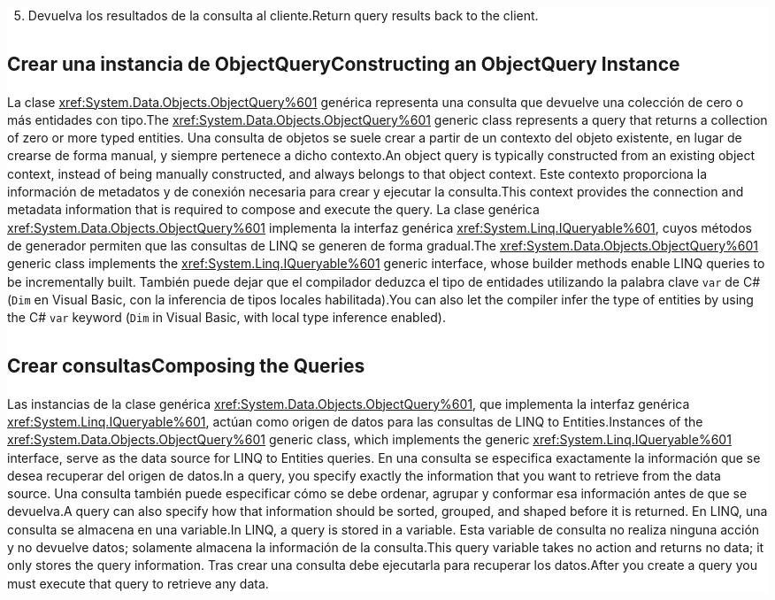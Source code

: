 5. <span data-ttu-id="f9a47-112">Devuelva los resultados de la consulta al cliente.</span><span class="sxs-lookup"><span data-stu-id="f9a47-112">Return query results back to the client.</span></span>  
  
## <a name="constructing-an-objectquery-instance"></a><span data-ttu-id="f9a47-113">Crear una instancia de ObjectQuery</span><span class="sxs-lookup"><span data-stu-id="f9a47-113">Constructing an ObjectQuery Instance</span></span>  
 <span data-ttu-id="f9a47-114">La clase <xref:System.Data.Objects.ObjectQuery%601> genérica representa una consulta que devuelve una colección de cero o más entidades con tipo.</span><span class="sxs-lookup"><span data-stu-id="f9a47-114">The <xref:System.Data.Objects.ObjectQuery%601> generic class represents a query that returns a collection of zero or more typed entities.</span></span> <span data-ttu-id="f9a47-115">Una consulta de objetos se suele crear a partir de un contexto del objeto existente, en lugar de crearse de forma manual, y siempre pertenece a dicho contexto.</span><span class="sxs-lookup"><span data-stu-id="f9a47-115">An object query is typically constructed from an existing object context, instead of being manually constructed, and always belongs to that object context.</span></span> <span data-ttu-id="f9a47-116">Este contexto proporciona la información de metadatos y de conexión necesaria para crear y ejecutar la consulta.</span><span class="sxs-lookup"><span data-stu-id="f9a47-116">This context provides the connection and metadata information that is required to compose and execute the query.</span></span> <span data-ttu-id="f9a47-117">La clase genérica <xref:System.Data.Objects.ObjectQuery%601> implementa la interfaz genérica <xref:System.Linq.IQueryable%601>, cuyos métodos de generador permiten que las consultas de LINQ se generen de forma gradual.</span><span class="sxs-lookup"><span data-stu-id="f9a47-117">The <xref:System.Data.Objects.ObjectQuery%601> generic class implements the <xref:System.Linq.IQueryable%601> generic interface, whose builder methods enable LINQ queries to be incrementally built.</span></span> <span data-ttu-id="f9a47-118">También puede dejar que el compilador deduzca el tipo de entidades utilizando la palabra clave `var` de C# (`Dim` en Visual Basic, con la inferencia de tipos locales habilitada).</span><span class="sxs-lookup"><span data-stu-id="f9a47-118">You can also let the compiler infer the type of entities by using the C# `var` keyword (`Dim` in Visual Basic, with local type inference enabled).</span></span>  
  
## <a name="composing-the-queries"></a><span data-ttu-id="f9a47-119">Crear consultas</span><span class="sxs-lookup"><span data-stu-id="f9a47-119">Composing the Queries</span></span>  
 <span data-ttu-id="f9a47-120">Las instancias de la clase genérica <xref:System.Data.Objects.ObjectQuery%601>, que implementa la interfaz genérica <xref:System.Linq.IQueryable%601>, actúan como origen de datos para las consultas de LINQ to Entities.</span><span class="sxs-lookup"><span data-stu-id="f9a47-120">Instances of the <xref:System.Data.Objects.ObjectQuery%601> generic class, which implements the generic <xref:System.Linq.IQueryable%601> interface, serve as the data source for LINQ to Entities queries.</span></span> <span data-ttu-id="f9a47-121">En una consulta se especifica exactamente la información que se desea recuperar del origen de datos.</span><span class="sxs-lookup"><span data-stu-id="f9a47-121">In a query, you specify exactly the information that you want to retrieve from the data source.</span></span> <span data-ttu-id="f9a47-122">Una consulta también puede especificar cómo se debe ordenar, agrupar y conformar esa información antes de que se devuelva.</span><span class="sxs-lookup"><span data-stu-id="f9a47-122">A query can also specify how that information should be sorted, grouped, and shaped before it is returned.</span></span> <span data-ttu-id="f9a47-123">En LINQ, una consulta se almacena en una variable.</span><span class="sxs-lookup"><span data-stu-id="f9a47-123">In LINQ, a query is stored in a variable.</span></span> <span data-ttu-id="f9a47-124">Esta variable de consulta no realiza ninguna acción y no devuelve datos; solamente almacena la información de la consulta.</span><span class="sxs-lookup"><span data-stu-id="f9a47-124">This query variable takes no action and returns no data; it only stores the query information.</span></span> <span data-ttu-id="f9a47-125">Tras crear una consulta debe ejecutarla para recuperar los datos.</span><span class="sxs-lookup"><span data-stu-id="f9a47-125">After you create a query you must execute that query to retrieve any data.</span></span>  
  